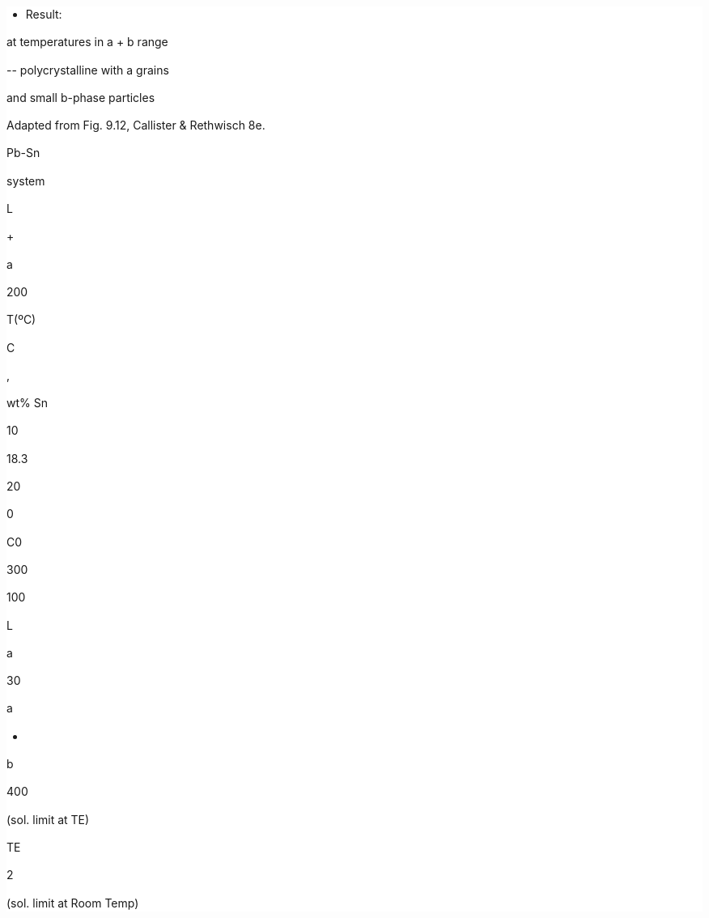 -   Result:

at temperatures in a + b range

\-- polycrystalline with a grains

and small b-phase particles

Adapted from Fig. 9.12, Callister & Rethwisch 8e.

Pb-Sn

system

L

\+

a

200

T(ºC)

C

,

wt% Sn

10

18.3

20

0

C0

300

100

L

a

30

a

-   

b

400

(sol. limit at TE)

TE

2

(sol. limit at Room Temp)
